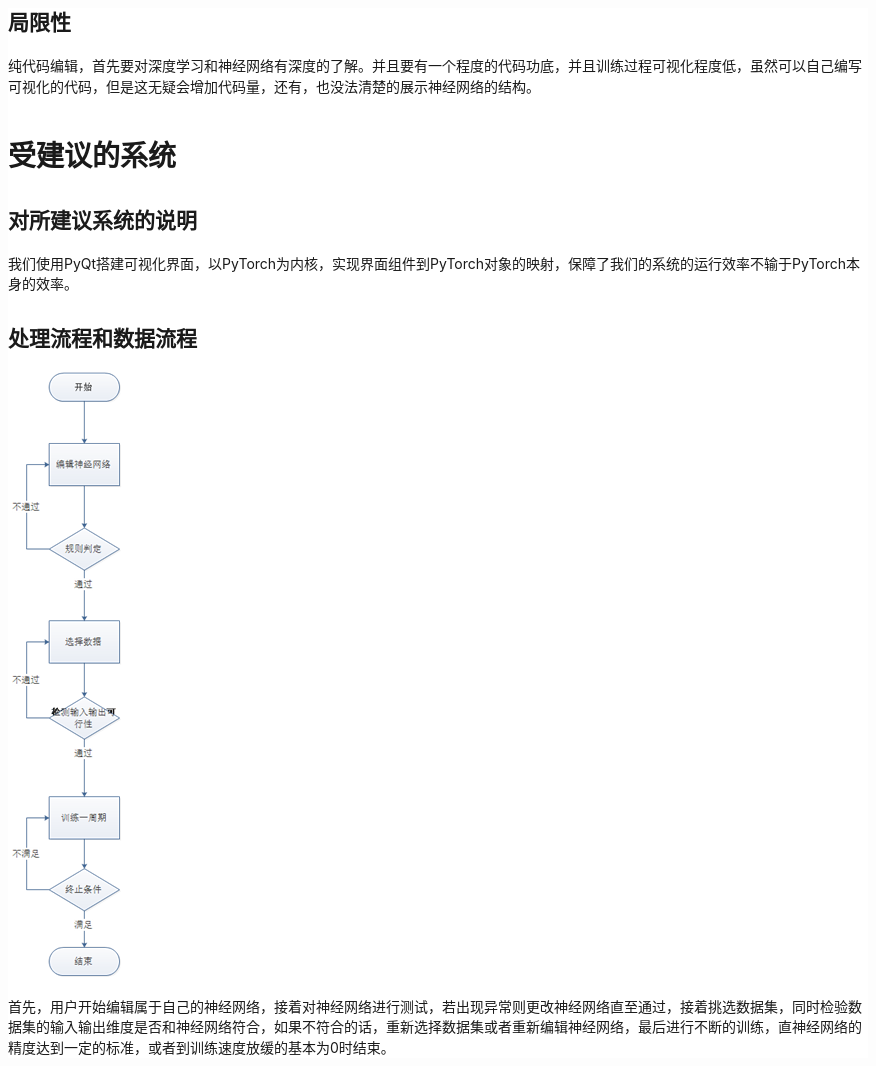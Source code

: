 ## 局限性

纯代码编辑，首先要对深度学习和神经网络有深度的了解。并且要有一个程度的代码功底，并且训练过程可视化程度低，虽然可以自己编写可视化的代码，但是这无疑会增加代码量，还有，也没法清楚的展示神经网络的结构。

# 受建议的系统

## 对所建议系统的说明

我们使用PyQt搭建可视化界面，以PyTorch为内核，实现界面组件到PyTorch对象的映射，保障了我们的系统的运行效率不输于PyTorch本身的效率。

## 处理流程和数据流程

![image-20210705192048593](%E5%8F%AF%E8%A1%8C%E6%80%A7%E5%88%86%E6%9E%90.assets/image-20210705192048593.png)

首先，用户开始编辑属于自己的神经网络，接着对神经网络进行测试，若出现异常则更改神经网络直至通过，接着挑选数据集，同时检验数据集的输入输出维度是否和神经网络符合，如果不符合的话，重新选择数据集或者重新编辑神经网络，最后进行不断的训练，直神经网络的精度达到一定的标准，或者到训练速度放缓的基本为0时结束。
